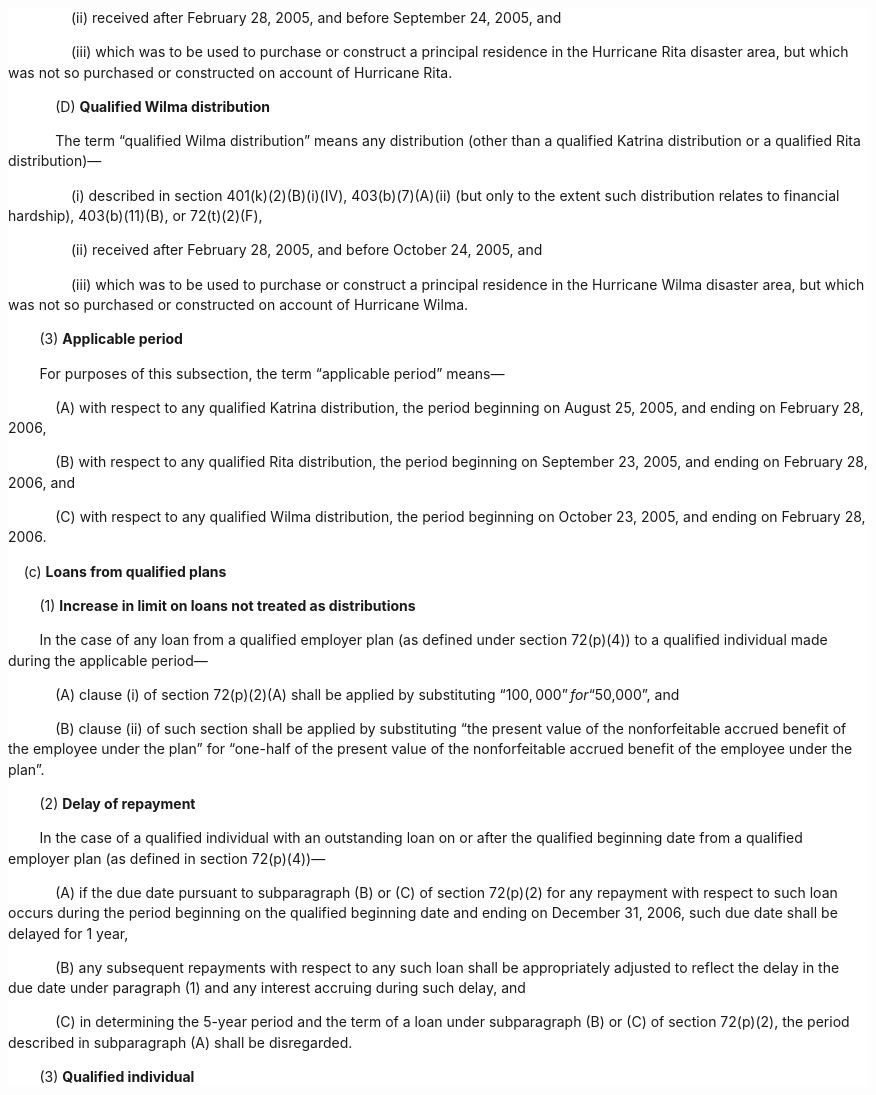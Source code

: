                 (ii) received after February 28, 2005, and before September 24, 2005, and

                (iii) which was to be used to purchase or construct a principal residence in the Hurricane Rita disaster area, but which was not so purchased or constructed on account of Hurricane Rita.

            (D) __Qualified Wilma distribution__ 

            The term “qualified Wilma distribution” means any distribution (other than a qualified Katrina distribution or a qualified Rita distribution)—

                (i) described in section 401(k)(2)(B)(i)(IV), 403(b)(7)(A)(ii) (but only to the extent such distribution relates to financial hardship), 403(b)(11)(B), or 72(t)(2)(F),

                (ii) received after February 28, 2005, and before October 24, 2005, and

                (iii) which was to be used to purchase or construct a principal residence in the Hurricane Wilma disaster area, but which was not so purchased or constructed on account of Hurricane Wilma.

        (3) __Applicable period__ 

        For purposes of this subsection, the term “applicable period” means—

            (A) with respect to any qualified Katrina distribution, the period beginning on August 25, 2005, and ending on February 28, 2006,

            (B) with respect to any qualified Rita distribution, the period beginning on September 23, 2005, and ending on February 28, 2006, and

            (C) with respect to any qualified Wilma distribution, the period beginning on October 23, 2005, and ending on February 28, 2006.

    (c) __Loans from qualified plans__ 

        (1) __Increase in limit on loans not treated as distributions__ 

        In the case of any loan from a qualified employer plan (as defined under section 72(p)(4)) to a qualified individual made during the applicable period—

            (A) clause (i) of section 72(p)(2)(A) shall be applied by substituting “$100,000” for “$50,000”, and

            (B) clause (ii) of such section shall be applied by substituting “the present value of the nonforfeitable accrued benefit of the employee under the plan” for “one-half of the present value of the nonforfeitable accrued benefit of the employee under the plan”.

        (2) __Delay of repayment__ 

        In the case of a qualified individual with an outstanding loan on or after the qualified beginning date from a qualified employer plan (as defined in section 72(p)(4))—

            (A) if the due date pursuant to subparagraph (B) or (C) of section 72(p)(2) for any repayment with respect to such loan occurs during the period beginning on the qualified beginning date and ending on December 31, 2006, such due date shall be delayed for 1 year,

            (B) any subsequent repayments with respect to any such loan shall be appropriately adjusted to reflect the delay in the due date under paragraph (1) and any interest accruing during such delay, and

            (C) in determining the 5-year period and the term of a loan under subparagraph (B) or (C) of section 72(p)(2), the period described in subparagraph (A) shall be disregarded.

        (3) __Qualified individual__ 
